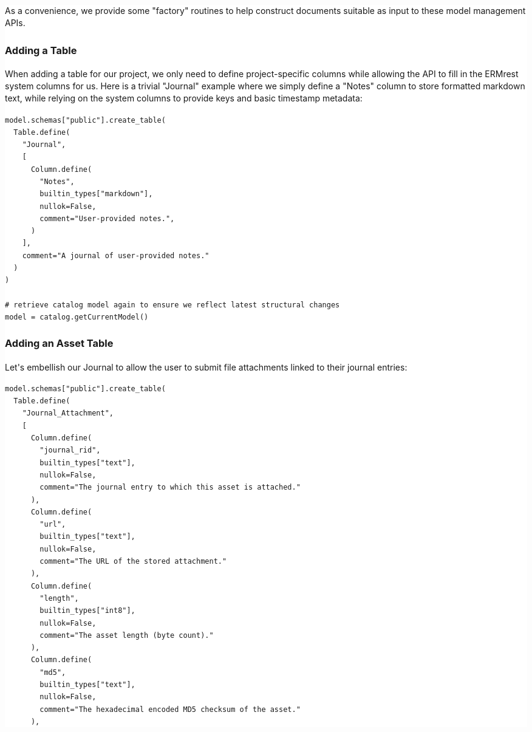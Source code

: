 As a convenience, we provide some "factory" routines to help construct
documents suitable as input to these model management APIs.

### Adding a Table

When adding a table for our project, we only need to define
project-specific columns while allowing the API to fill in the ERMrest
system columns for us. Here is a trivial "Journal" example where we
simply define a "Notes" column to store formatted markdown text, while
relying on the system columns to provide keys and basic timestamp
metadata:

    model.schemas["public"].create_table(
      Table.define(
        "Journal",
        [
          Column.define(
            "Notes",
            builtin_types["markdown"],
            nullok=False,
            comment="User-provided notes.",
          )
        ],
        comment="A journal of user-provided notes."
      )
    )
    
    # retrieve catalog model again to ensure we reflect latest structural changes
    model = catalog.getCurrentModel()

### Adding an Asset Table

Let's embellish our Journal to allow the user to submit file attachments
linked to their journal entries:

    model.schemas["public"].create_table(
      Table.define(
        "Journal_Attachment",
        [
          Column.define(
            "journal_rid",
            builtin_types["text"],
            nullok=False,
            comment="The journal entry to which this asset is attached."
          ),
          Column.define(
            "url",
            builtin_types["text"],
            nullok=False,
            comment="The URL of the stored attachment."
          ),
          Column.define(
            "length",
            builtin_types["int8"],
            nullok=False,
            comment="The asset length (byte count)."
          ),
          Column.define(
            "md5",
            builtin_types["text"],
            nullok=False,
            comment="The hexadecimal encoded MD5 checksum of the asset."
          ),